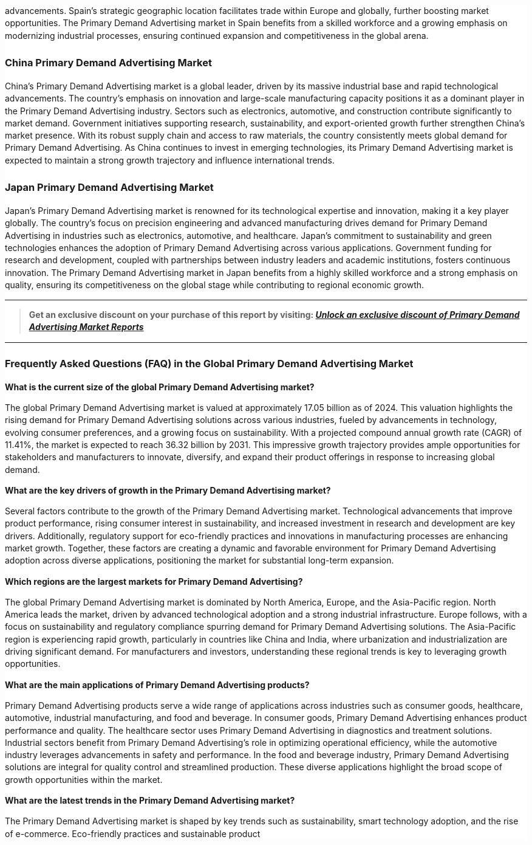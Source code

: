 advancements. Spain&rsquo;s strategic geographic location facilitates trade within Europe and globally, further boosting market opportunities. The Primary Demand Advertising market in Spain benefits from a skilled workforce and a growing emphasis on modernizing industrial processes, ensuring continued expansion and competitiveness in the global arena.</p><h3>China Primary Demand Advertising Market</h3><p>China&rsquo;s Primary Demand Advertising market is a global leader, driven by its massive industrial base and rapid technological advancements. The country&rsquo;s emphasis on innovation and large-scale manufacturing capacity positions it as a dominant player in the Primary Demand Advertising industry. Sectors such as electronics, automotive, and construction contribute significantly to market demand. Government initiatives supporting research, sustainability, and export-oriented growth further strengthen China&rsquo;s market presence. With its robust supply chain and access to raw materials, the country consistently meets global demand for Primary Demand Advertising. As China continues to invest in emerging technologies, its Primary Demand Advertising market is expected to maintain a strong growth trajectory and influence international trends.</p><h3>Japan Primary Demand Advertising Market</h3><p>Japan&rsquo;s Primary Demand Advertising market is renowned for its technological expertise and innovation, making it a key player globally. The country&rsquo;s focus on precision engineering and advanced manufacturing drives demand for Primary Demand Advertising in industries such as electronics, automotive, and healthcare. Japan&rsquo;s commitment to sustainability and green technologies enhances the adoption of Primary Demand Advertising across various applications. Government funding for research and development, coupled with partnerships between industry leaders and academic institutions, fosters continuous innovation. The Primary Demand Advertising market in Japan benefits from a highly skilled workforce and a strong emphasis on quality, ensuring its competitiveness on the global stage while contributing to regional economic growth.</p><hr /><blockquote><p><strong>Get an exclusive discount on your purchase of this report by visiting: <em><a href="://marketresearchpulse.com/ask-for-discount/16743?utm_source=Github&amp;utm_medium=022">Unlock an exclusive discount of Primary Demand Advertising Market Reports</a></em>&nbsp;</strong></p></blockquote><hr /><h3>Frequently Asked Questions (FAQ) in the Global Primary Demand Advertising Market</h3><p><strong>What is the current size of the global Primary Demand Advertising market?</strong></p><p>The global Primary Demand Advertising market is valued at approximately 17.05 billion as of 2024. This valuation highlights the rising demand for Primary Demand Advertising solutions across various industries, fueled by advancements in technology, evolving consumer preferences, and a growing focus on sustainability. With a projected compound annual growth rate (CAGR) of 11.41%, the market is expected to reach 36.32 billion by 2031. This impressive growth trajectory provides ample opportunities for stakeholders and manufacturers to innovate, diversify, and expand their product offerings in response to increasing global demand.</p><p><strong>What are the key drivers of growth in the Primary Demand Advertising market?</strong></p><p>Several factors contribute to the growth of the Primary Demand Advertising market. Technological advancements that improve product performance, rising consumer interest in sustainability, and increased investment in research and development are key drivers. Additionally, regulatory support for eco-friendly practices and innovations in manufacturing processes are enhancing market growth. Together, these factors are creating a dynamic and favorable environment for Primary Demand Advertising adoption across diverse applications, positioning the market for substantial long-term expansion.</p><p><strong>Which regions are the largest markets for Primary Demand Advertising?</strong></p><p>The global Primary Demand Advertising market is dominated by North America, Europe, and the Asia-Pacific region. North America leads the market, driven by advanced technological adoption and a strong industrial infrastructure. Europe follows, with a focus on sustainability and regulatory compliance spurring demand for Primary Demand Advertising solutions. The Asia-Pacific region is experiencing rapid growth, particularly in countries like China and India, where urbanization and industrialization are driving significant demand. For manufacturers and investors, understanding these regional trends is key to leveraging growth opportunities.</p><p><strong>What are the main applications of Primary Demand Advertising products?</strong></p><p>Primary Demand Advertising products serve a wide range of applications across industries such as consumer goods, healthcare, automotive, industrial manufacturing, and food and beverage. In consumer goods, Primary Demand Advertising enhances product performance and quality. The healthcare sector uses Primary Demand Advertising in diagnostics and treatment solutions. Industrial sectors benefit from Primary Demand Advertising&rsquo;s role in optimizing operational efficiency, while the automotive industry leverages advancements in safety and performance. In the food and beverage industry, Primary Demand Advertising solutions are integral for quality control and streamlined production. These diverse applications highlight the broad scope of growth opportunities within the market.</p><p><strong>What are the latest trends in the Primary Demand Advertising market?</strong></p><p>The Primary Demand Advertising market is shaped by key trends such as sustainability, smart technology adoption, and the rise of e-commerce. Eco-friendly practices and sustainable product